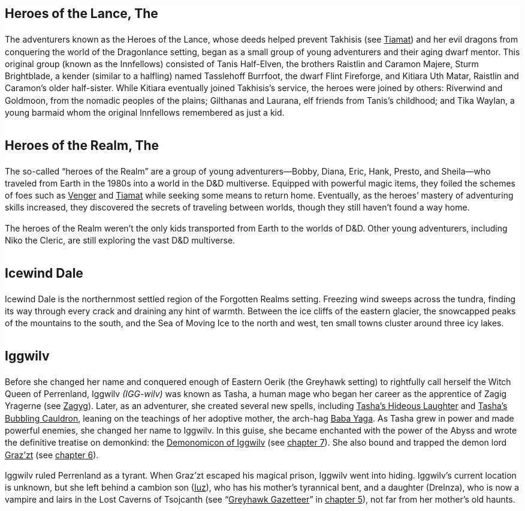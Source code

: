 Heroes of the Lance, The
------------------------

The adventurers known as the Heroes of the Lance, whose deeds helped prevent Takhisis (see [Tiamat](#Tiamat)) and her evil dragons from conquering the world of the Dragonlance setting, began as a small group of young adventurers and their aging dwarf mentor. This original group (known as the Innfellows) consisted of Tanis Half-Elven, the brothers Raistlin and Caramon Majere, Sturm Brightblade, a kender (similar to a halfling) named Tasslehoff Burrfoot, the dwarf Flint Fireforge, and Kitiara Uth Matar, Raistlin and Caramon’s older half-sister. While Kitiara eventually joined Takhisis’s service, the heroes were joined by others: Riverwind and Goldmoon, from the nomadic peoples of the plains; Gilthanas and Laurana, elf friends from Tanis’s childhood; and Tika Waylan, a young barmaid whom the original Innfellows remembered as just a kid.

Heroes of the Realm, The
------------------------

The so-called “heroes of the Realm” are a group of young adventurers—Bobby, Diana, Eric, Hank, Presto, and Sheila—who traveled from Earth in the 1980s into a world in the D&D multiverse. Equipped with powerful magic items, they foiled the schemes of foes such as [Venger](#Venger) and [Tiamat](#Tiamat) while seeking some means to return home. Eventually, as the heroes’ mastery of adventuring skills increased, they discovered the secrets of traveling between worlds, though they still haven’t found a way home.

The heroes of the Realm weren’t the only kids transported from Earth to the worlds of D&D. Other young adventurers, including Niko the Cleric, are still exploring the vast D&D multiverse.

Icewind Dale
------------

Icewind Dale is the northernmost settled region of the Forgotten Realms setting. Freezing wind sweeps across the tundra, finding its way through every crack and draining any hint of warmth. Between the ice cliffs of the eastern glacier, the snowcapped peaks of the mountains to the south, and the Sea of Moving Ice to the north and west, ten small towns cluster around three icy lakes.

Iggwilv
-------


Before she changed her name and conquered enough of Eastern Oerik (the Greyhawk setting) to rightfully call herself the Witch Queen of Perrenland, Iggwilv *(IGG-wilv)* was known as Tasha, a human mage who began her career as the apprentice of Zagig Yragerne (see [Zagyg](#Zagyg)). Later, as an adventurer, she created several new spells, including [Tasha’s Hideous Laughter](/spells/2619132-tashas-hideous-laughter) and [Tasha’s Bubbling Cauldron](/spells/2618841-tashas-bubbling-cauldron), leaning on the teachings of her adoptive mother, the arch-hag [Baba Yaga](#BabaYaga). As Tasha grew in power and made powerful enemies, she changed her name to Iggwilv. In this guise, she became enchanted with the power of the Abyss and wrote the definitive treatise on demonkind: the [Demonomicon of Iggwilv](/magic-items/9228464-demonomicon-of-iggwilv) (see [chapter 7](/sources/dnd/dmg-2024/magic-items-a-z#DemonomiconofIggwilv)). She also bound and trapped the demon lord [Graz’zt](/sources/dnd/dmg-2024/cosmology#Layers4547Azzagrat) (see [chapter 6](/sources/dnd/dmg-2024/cosmology#Layers4547Azzagrat)).

Iggwilv ruled Perrenland as a tyrant. When Graz’zt escaped his magical prison, Iggwilv went into hiding. Iggwilv’s current location is unknown, but she left behind a cambion son ([Iuz](#Iuz)), who has his mother’s tyrannical bent, and a daughter (Drelnza), who is now a vampire and lairs in the Lost Caverns of Tsojcanth (see “[Greyhawk Gazetteer](/sources/dnd/dmg-2024/greyhawk#GreyhawkGazetteer)” in [chapter 5](/sources/dnd/dmg-2024/greyhawk)), not far from her mother’s old haunts.
